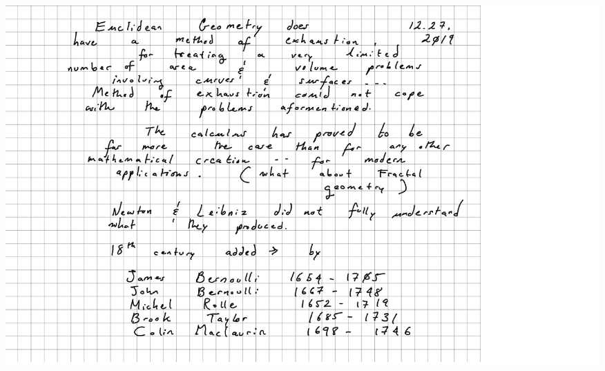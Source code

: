   <img src="https://github.com/stan-alam/science/blob/develop/mathematics/theCalculus/Kline/images/01/klinecalc01%20-%205.png" width="80%" height="80%">
</a>
